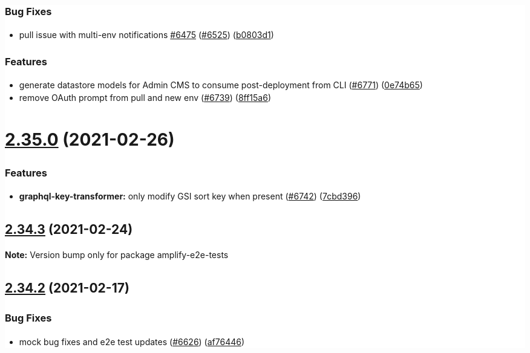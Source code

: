 
### Bug Fixes

* pull issue with multi-env notifications [#6475](https://github.com/aws-amplify/amplify-cli/issues/6475) ([#6525](https://github.com/aws-amplify/amplify-cli/issues/6525)) ([b0803d1](https://github.com/aws-amplify/amplify-cli/commit/b0803d1a361c15db8ad6e32648f29402539aa2e4))


### Features

* generate datastore models for Admin CMS to consume post-deployment from CLI ([#6771](https://github.com/aws-amplify/amplify-cli/issues/6771)) ([0e74b65](https://github.com/aws-amplify/amplify-cli/commit/0e74b657491e53eb04376bb727eb442b59b2cf4c))
* remove OAuth prompt from pull and new env ([#6739](https://github.com/aws-amplify/amplify-cli/issues/6739)) ([8ff15a6](https://github.com/aws-amplify/amplify-cli/commit/8ff15a6ea2c3c687f0344fb4e17547097cd575ea))





# [2.35.0](https://github.com/aws-amplify/amplify-cli/compare/amplify-e2e-tests@2.34.3...amplify-e2e-tests@2.35.0) (2021-02-26)


### Features

* **graphql-key-transformer:** only modify GSI sort key when present ([#6742](https://github.com/aws-amplify/amplify-cli/issues/6742)) ([7cbd396](https://github.com/aws-amplify/amplify-cli/commit/7cbd39632181a5bc323ac3ad3a835a358c74adf6))





## [2.34.3](https://github.com/aws-amplify/amplify-cli/compare/amplify-e2e-tests@2.34.2...amplify-e2e-tests@2.34.3) (2021-02-24)

**Note:** Version bump only for package amplify-e2e-tests





## [2.34.2](https://github.com/aws-amplify/amplify-cli/compare/amplify-e2e-tests@2.34.1...amplify-e2e-tests@2.34.2) (2021-02-17)


### Bug Fixes

* mock bug fixes and e2e test updates ([#6626](https://github.com/aws-amplify/amplify-cli/issues/6626)) ([af76446](https://github.com/aws-amplify/amplify-cli/commit/af76446d18bf626ca5f91c3ad41081175c959807))
